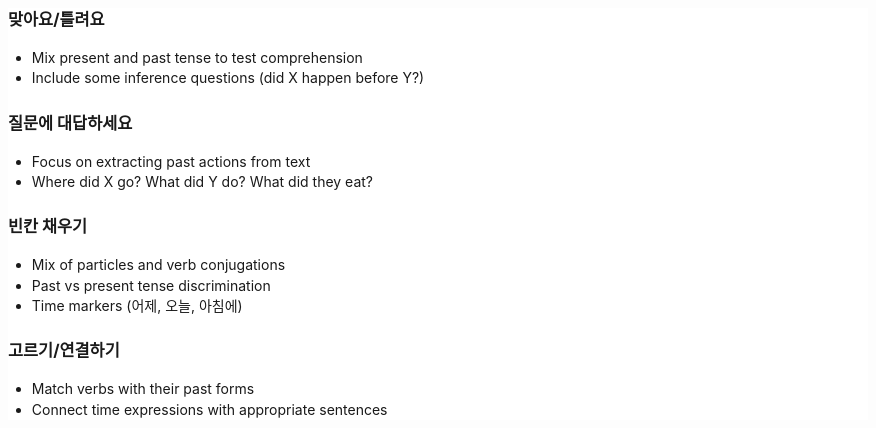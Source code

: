### 맞아요/틀려요
- Mix present and past tense to test comprehension
- Include some inference questions (did X happen before Y?)

### 질문에 대답하세요
- Focus on extracting past actions from text
- Where did X go? What did Y do? What did they eat?

### 빈칸 채우기
- Mix of particles and verb conjugations
- Past vs present tense discrimination
- Time markers (어제, 오늘, 아침에)

### 고르기/연결하기
- Match verbs with their past forms
- Connect time expressions with appropriate sentences
